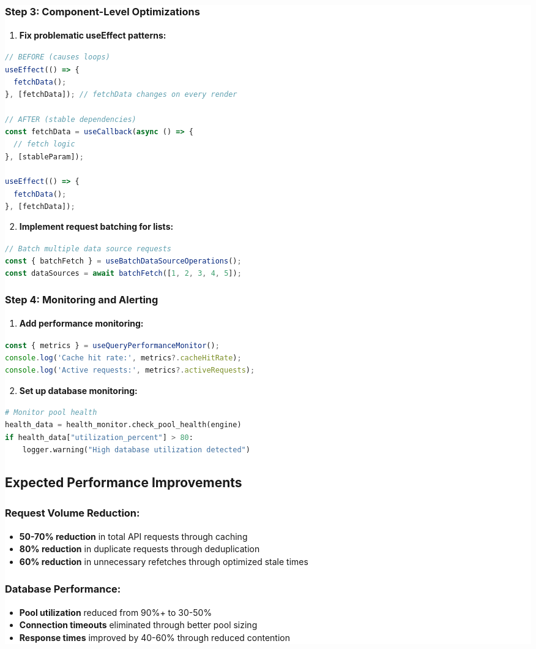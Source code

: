 ### Step 3: Component-Level Optimizations

1. **Fix problematic useEffect patterns:**
```typescript
// BEFORE (causes loops)
useEffect(() => {
  fetchData();
}, [fetchData]); // fetchData changes on every render

// AFTER (stable dependencies)
const fetchData = useCallback(async () => {
  // fetch logic
}, [stableParam]);

useEffect(() => {
  fetchData();
}, [fetchData]);
```

2. **Implement request batching for lists:**
```typescript
// Batch multiple data source requests
const { batchFetch } = useBatchDataSourceOperations();
const dataSources = await batchFetch([1, 2, 3, 4, 5]);
```

### Step 4: Monitoring and Alerting

1. **Add performance monitoring:**
```typescript
const { metrics } = useQueryPerformanceMonitor();
console.log('Cache hit rate:', metrics?.cacheHitRate);
console.log('Active requests:', metrics?.activeRequests);
```

2. **Set up database monitoring:**
```python
# Monitor pool health
health_data = health_monitor.check_pool_health(engine)
if health_data["utilization_percent"] > 80:
    logger.warning("High database utilization detected")
```

## Expected Performance Improvements

### Request Volume Reduction:
- **50-70% reduction** in total API requests through caching
- **80% reduction** in duplicate requests through deduplication  
- **60% reduction** in unnecessary refetches through optimized stale times

### Database Performance:
- **Pool utilization** reduced from 90%+ to 30-50%
- **Connection timeouts** eliminated through better pool sizing
- **Response times** improved by 40-60% through reduced contention
